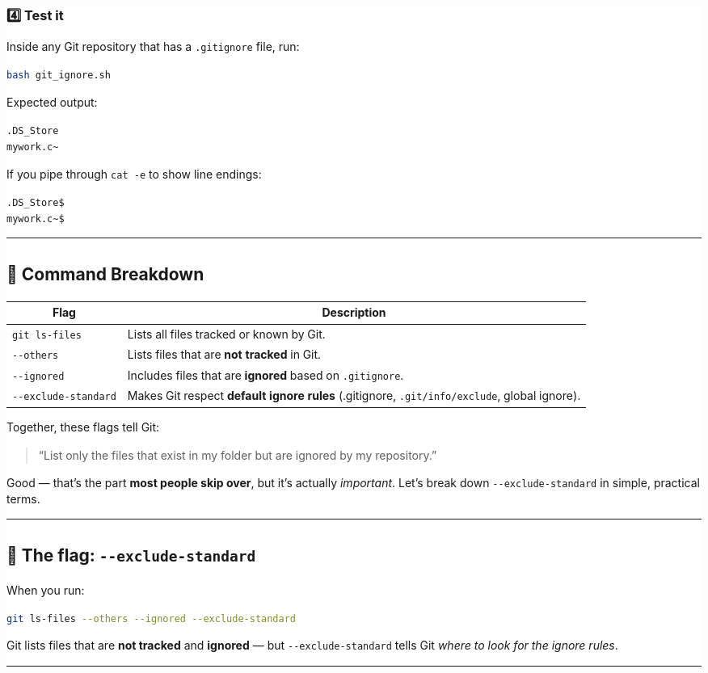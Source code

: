 ### 4️⃣ Test it

Inside any Git repository that has a `.gitignore` file, run:

```bash
bash git_ignore.sh
```

Expected output:

```
.DS_Store
mywork.c~
```

If you pipe through `cat -e` to show line endings:

```
.DS_Store$
mywork.c~$
```

---

## 🧩 Command Breakdown

| Flag                 | Description                                                                                  |
| -------------------- | -------------------------------------------------------------------------------------------- |
| `git ls-files`       | Lists all files tracked or known by Git.                                                     |
| `--others`           | Lists files that are **not tracked** in Git.                                                 |
| `--ignored`          | Includes files that are **ignored** based on `.gitignore`.                                   |
| `--exclude-standard` | Makes Git respect **default ignore rules** (.gitignore, `.git/info/exclude`, global ignore). |

Together, these flags tell Git:

> “List only the files that exist in my folder but are ignored by my repository.”

Good — that’s the part **most people skip over**, but it’s actually *important*.
Let’s break down `--exclude-standard` in simple, practical terms.

---

## 🧩 The flag: `--exclude-standard`

When you run:

```bash
git ls-files --others --ignored --exclude-standard
```

Git lists files that are **not tracked** and **ignored** —
but `--exclude-standard` tells Git *where to look for the ignore rules*.

---
